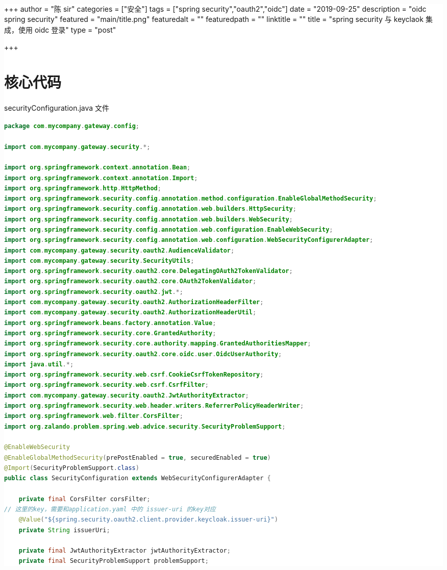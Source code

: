 +++
author = "陈 sir"
categories = ["安全"]
tags = ["spring security","oauth2","oidc"]
date = "2019-09-25"
description = "oidc spring security"
featured = "main/title.png"
featuredalt = ""
featuredpath = ""
linktitle = ""
title = "spring security 与 keyclaok 集成，使用 oidc 登录"
type = "post"

+++
# 核心代码
securityConfiguration.java 文件
``` java
package com.mycompany.gateway.config;

import com.mycompany.gateway.security.*;

import org.springframework.context.annotation.Bean;
import org.springframework.context.annotation.Import;
import org.springframework.http.HttpMethod;
import org.springframework.security.config.annotation.method.configuration.EnableGlobalMethodSecurity;
import org.springframework.security.config.annotation.web.builders.HttpSecurity;
import org.springframework.security.config.annotation.web.builders.WebSecurity;
import org.springframework.security.config.annotation.web.configuration.EnableWebSecurity;
import org.springframework.security.config.annotation.web.configuration.WebSecurityConfigurerAdapter;
import com.mycompany.gateway.security.oauth2.AudienceValidator;
import com.mycompany.gateway.security.SecurityUtils;
import org.springframework.security.oauth2.core.DelegatingOAuth2TokenValidator;
import org.springframework.security.oauth2.core.OAuth2TokenValidator;
import org.springframework.security.oauth2.jwt.*;
import com.mycompany.gateway.security.oauth2.AuthorizationHeaderFilter;
import com.mycompany.gateway.security.oauth2.AuthorizationHeaderUtil;
import org.springframework.beans.factory.annotation.Value;
import org.springframework.security.core.GrantedAuthority;
import org.springframework.security.core.authority.mapping.GrantedAuthoritiesMapper;
import org.springframework.security.oauth2.core.oidc.user.OidcUserAuthority;
import java.util.*;
import org.springframework.security.web.csrf.CookieCsrfTokenRepository;
import org.springframework.security.web.csrf.CsrfFilter;
import com.mycompany.gateway.security.oauth2.JwtAuthorityExtractor;
import org.springframework.security.web.header.writers.ReferrerPolicyHeaderWriter;
import org.springframework.web.filter.CorsFilter;
import org.zalando.problem.spring.web.advice.security.SecurityProblemSupport;

@EnableWebSecurity
@EnableGlobalMethodSecurity(prePostEnabled = true, securedEnabled = true)
@Import(SecurityProblemSupport.class)
public class SecurityConfiguration extends WebSecurityConfigurerAdapter {

    private final CorsFilter corsFilter;
// 这里的key，需要和application.yaml 中的 issuer-uri 的key对应
    @Value("${spring.security.oauth2.client.provider.keycloak.issuer-uri}")
    private String issuerUri;

    private final JwtAuthorityExtractor jwtAuthorityExtractor;
    private final SecurityProblemSupport problemSupport;

```